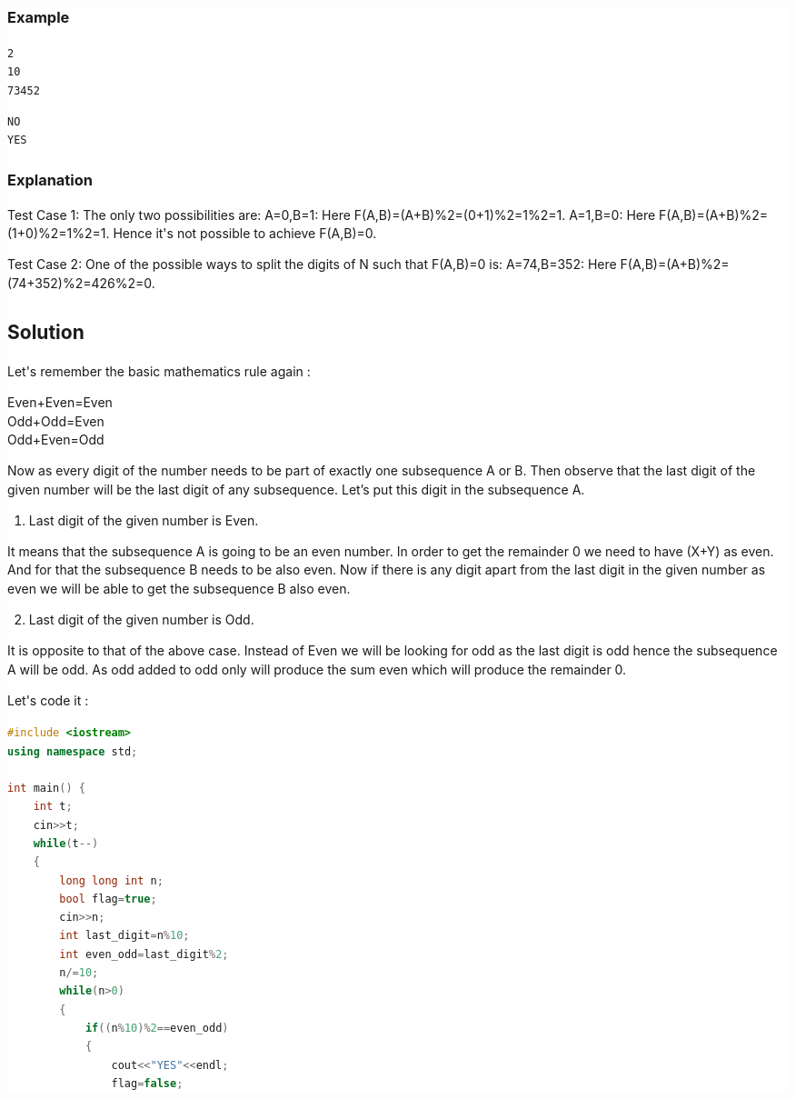 ### Example
```
2
10
73452
```

```
NO
YES
```

### Explanation
Test Case 1: The only two possibilities are:
A=0,B=1: Here F(A,B)=(A+B)%2=(0+1)%2=1%2=1.
A=1,B=0: Here F(A,B)=(A+B)%2=(1+0)%2=1%2=1. Hence it's not possible to achieve F(A,B)=0.

Test Case 2: One of the possible ways to split the digits of N such that F(A,B)=0 is:
A=74,B=352: Here F(A,B)=(A+B)%2=(74+352)%2=426%2=0.

## Solution

Let's remember the basic mathematics rule again :

Even+Even=Even<br>
Odd+Odd=Even<br>
Odd+Even=Odd

Now as every digit of the number needs to be part of exactly one subsequence A or B. Then observe that the last digit of the given number will be the last digit of any subsequence. Let’s put this digit in the subsequence A.

1. Last digit of the given number is Even.

It means that the subsequence A is going to be an even number. In order to get the remainder 0 we need to have (X+Y) as even. And for that the subsequence B needs to be also even. Now if there is any digit apart from the last digit in the given number as even we will be able to get the subsequence B also even.

2. Last digit of the given number is Odd.

It is opposite to that of the above case. Instead of Even we will be looking for odd as the last digit is odd hence the subsequence A will be odd. As odd added to odd only will produce the sum even which will produce the remainder 0.

Let's code it :

```c++
#include <iostream>
using namespace std;

int main() {
	int t;
	cin>>t;
	while(t--)
	{
	    long long int n;
	    bool flag=true;
	    cin>>n;
	    int last_digit=n%10;
	    int even_odd=last_digit%2;
	    n/=10;
	    while(n>0)
	    {
	        if((n%10)%2==even_odd)
	        {
	            cout<<"YES"<<endl;
	            flag=false;
```